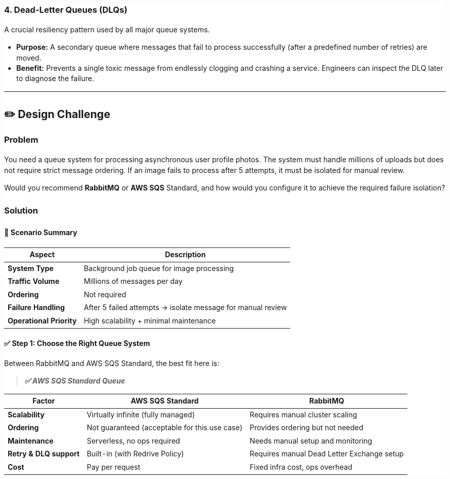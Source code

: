 ### 4. Dead-Letter Queues (DLQs)

A crucial resiliency pattern used by all major queue systems.

- **Purpose:** A secondary queue where messages that fail to process successfully (after a predefined number of retries)
  are moved.
- **Benefit:** Prevents a single toxic message from endlessly clogging and crashing a service. Engineers can inspect
  the $\text{DLQ}$ later to diagnose the failure.

---

## ✏️ Design Challenge

### Problem

You need a queue system for processing asynchronous user profile photos. The system must handle millions of uploads but
does not require strict message ordering. If an image fails to process after 5 attempts, it must be isolated for manual
review.

Would you recommend **RabbitMQ** or **AWS SQS** Standard, and how would you configure it to achieve the required failure
isolation?

### Solution

#### 🧩 Scenario Summary

| Aspect                   | Description                                                 |
|--------------------------|-------------------------------------------------------------|
| **System Type**          | Background job queue for image processing                   |
| **Traffic Volume**       | Millions of messages per day                                |
| **Ordering**             | Not required                                                |
| **Failure Handling**     | After 5 failed attempts → isolate message for manual review |
| **Operational Priority** | High scalability + minimal maintenance                      |

#### ✅ Step 1: Choose the Right Queue System

Between RabbitMQ and AWS SQS Standard, the best fit here is:

> _**✅ AWS SQS Standard Queue**_

| Factor                  | AWS SQS Standard                              | RabbitMQ                                   |
|-------------------------|-----------------------------------------------|--------------------------------------------|
| **Scalability**         | Virtually infinite (fully managed)            | Requires manual cluster scaling            |
| **Ordering**            | Not guaranteed (acceptable for this use case) | Provides ordering but not needed           |
| **Maintenance**         | Serverless, no ops required                   | Needs manual setup and monitoring          |
| **Retry & DLQ support** | Built-in (with Redrive Policy)                | Requires manual Dead Letter Exchange setup |
| **Cost**                | Pay per request                               | Fixed infra cost, ops overhead             |
